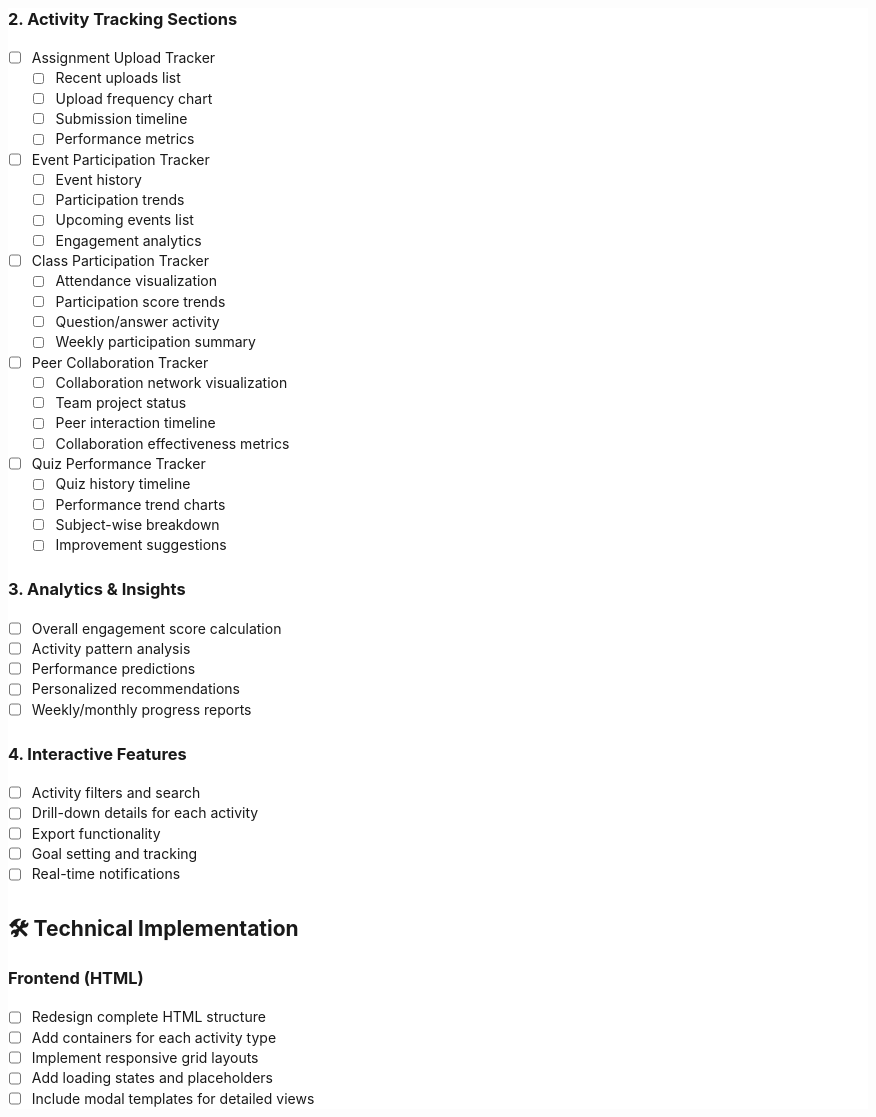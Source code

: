 ### 2. Activity Tracking Sections
- [ ] Assignment Upload Tracker
  - [ ] Recent uploads list
  - [ ] Upload frequency chart
  - [ ] Submission timeline
  - [ ] Performance metrics

- [ ] Event Participation Tracker
  - [ ] Event history
  - [ ] Participation trends
  - [ ] Upcoming events list
  - [ ] Engagement analytics

- [ ] Class Participation Tracker
  - [ ] Attendance visualization
  - [ ] Participation score trends
  - [ ] Question/answer activity
  - [ ] Weekly participation summary

- [ ] Peer Collaboration Tracker
  - [ ] Collaboration network visualization
  - [ ] Team project status
  - [ ] Peer interaction timeline
  - [ ] Collaboration effectiveness metrics

- [ ] Quiz Performance Tracker
  - [ ] Quiz history timeline
  - [ ] Performance trend charts
  - [ ] Subject-wise breakdown
  - [ ] Improvement suggestions

### 3. Analytics & Insights
- [ ] Overall engagement score calculation
- [ ] Activity pattern analysis
- [ ] Performance predictions
- [ ] Personalized recommendations
- [ ] Weekly/monthly progress reports

### 4. Interactive Features
- [ ] Activity filters and search
- [ ] Drill-down details for each activity
- [ ] Export functionality
- [ ] Goal setting and tracking
- [ ] Real-time notifications

## 🛠 Technical Implementation

### Frontend (HTML)
- [ ] Redesign complete HTML structure
- [ ] Add containers for each activity type
- [ ] Implement responsive grid layouts
- [ ] Add loading states and placeholders
- [ ] Include modal templates for detailed views
